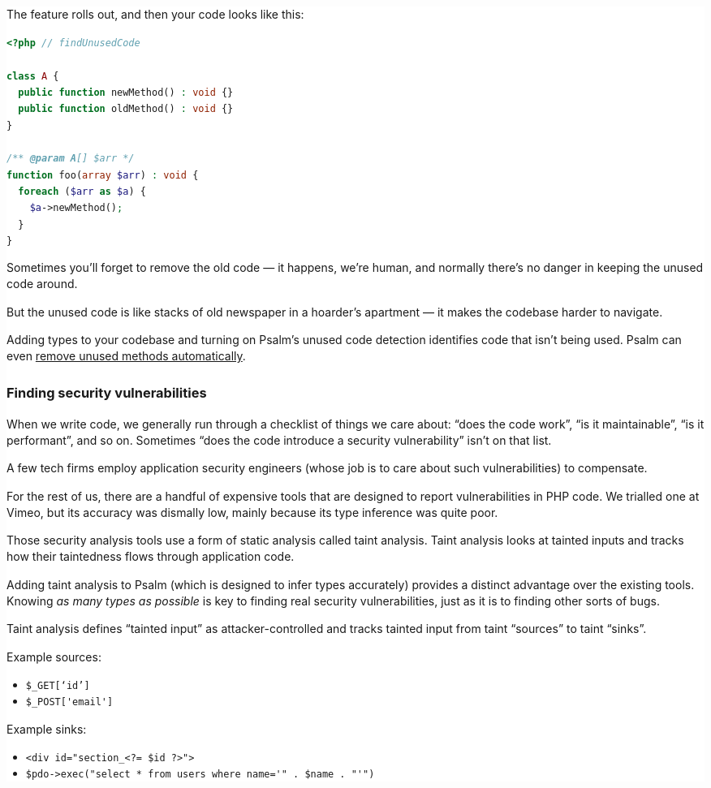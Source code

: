 The feature rolls out, and then your code looks like this:

```php
<?php // findUnusedCode

class A {
  public function newMethod() : void {}
  public function oldMethod() : void {}
}
 
/** @param A[] $arr */
function foo(array $arr) : void {
  foreach ($arr as $a) {
    $a->newMethod();
  }
}
```

Sometimes you’ll forget to remove the old code — it happens, we’re human, and normally there’s no danger in keeping the unused code around.

But the unused code is like stacks of old newspaper in a hoarder’s apartment — it makes the codebase harder to navigate.

Adding types to your codebase and turning on Psalm’s unused code detection identifies code that isn’t being used. Psalm can even [remove unused methods automatically](https://psalm.dev/docs/manipulating_code/fixing/#unusedmethod).

### Finding security vulnerabilities

When we write code, we generally run through a checklist of things we care about: “does the code work”, “is it maintainable”, “is it performant”, and so on. Sometimes “does the code introduce a security vulnerability” isn’t on that list.

A few tech firms employ application security engineers (whose job is to care about such vulnerabilities) to compensate.

For the rest of us, there are a handful of expensive tools that are designed to report vulnerabilities in PHP code. We trialled one at Vimeo, but its accuracy was dismally low, mainly because its type inference was quite poor.

Those security analysis tools use a form of static analysis called taint analysis. Taint analysis looks at tainted inputs and tracks how their taintedness flows through application code. 

Adding taint analysis to Psalm (which is designed to infer types accurately) provides a distinct advantage over the existing tools. Knowing _as many types as possible_ is key to finding real security vulnerabilities, just as it is to finding other sorts of bugs.

Taint analysis defines “tainted input” as attacker-controlled and tracks tainted input from taint “sources” to taint “sinks”.

Example sources:
 - `$_GET[‘id’]`
 - `$_POST['email']`

Example sinks:
 - `<div id="section_<?= $id ?>">`
 - `$pdo->exec("select * from users where name='" . $name . "'")`
